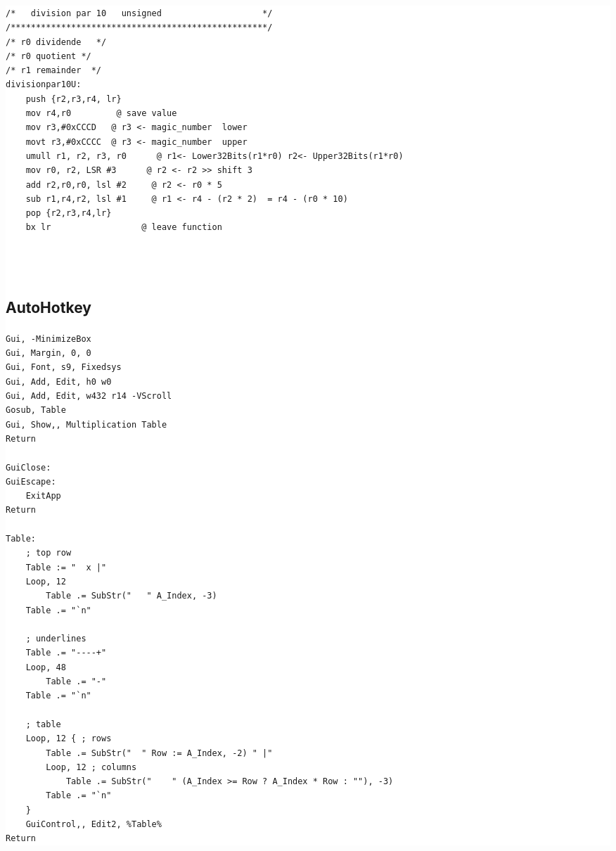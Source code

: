 ```ARM Assembly
/*   division par 10   unsigned                    */
/***************************************************/
/* r0 dividende   */
/* r0 quotient */
/* r1 remainder  */
divisionpar10U:
    push {r2,r3,r4, lr}
    mov r4,r0         @ save value
    mov r3,#0xCCCD   @ r3 <- magic_number  lower
    movt r3,#0xCCCC  @ r3 <- magic_number  upper
    umull r1, r2, r3, r0      @ r1<- Lower32Bits(r1*r0) r2<- Upper32Bits(r1*r0)
    mov r0, r2, LSR #3      @ r2 <- r2 >> shift 3
    add r2,r0,r0, lsl #2     @ r2 <- r0 * 5
    sub r1,r4,r2, lsl #1     @ r1 <- r4 - (r2 * 2)  = r4 - (r0 * 10)
    pop {r2,r3,r4,lr}
    bx lr                  @ leave function




```



## AutoHotkey


```autohotkey
Gui, -MinimizeBox
Gui, Margin, 0, 0
Gui, Font, s9, Fixedsys
Gui, Add, Edit, h0 w0
Gui, Add, Edit, w432 r14 -VScroll
Gosub, Table
Gui, Show,, Multiplication Table
Return

GuiClose:
GuiEscape:
    ExitApp
Return

Table:
    ; top row
    Table := "  x |"
    Loop, 12
        Table .= SubStr("   " A_Index, -3)
    Table .= "`n"

    ; underlines
    Table .= "----+"
    Loop, 48
        Table .= "-"
    Table .= "`n"

    ; table
    Loop, 12 { ; rows
        Table .= SubStr("  " Row := A_Index, -2) " |"
        Loop, 12 ; columns
            Table .= SubStr("    " (A_Index >= Row ? A_Index * Row : ""), -3)
        Table .= "`n"
    }
    GuiControl,, Edit2, %Table%
Return
```